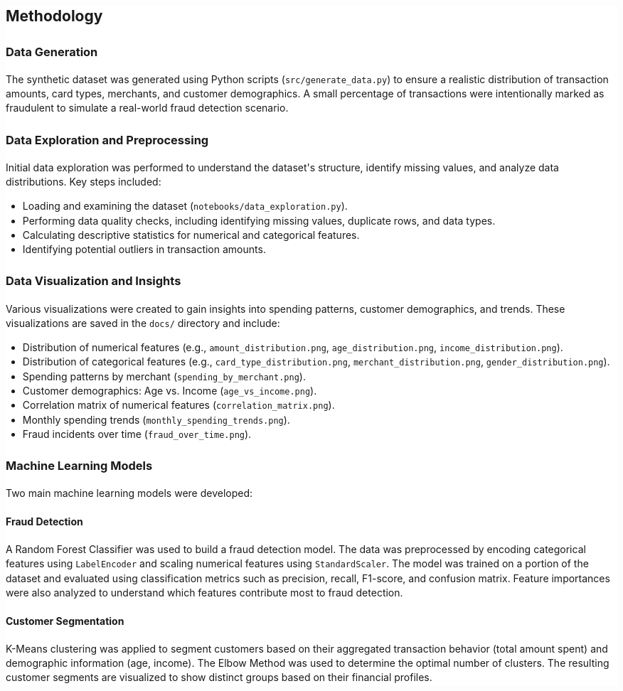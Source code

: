 ## Methodology

### Data Generation

The synthetic dataset was generated using Python scripts (`src/generate_data.py`) to ensure a realistic distribution of transaction amounts, card types, merchants, and customer demographics. A small percentage of transactions were intentionally marked as fraudulent to simulate a real-world fraud detection scenario.

### Data Exploration and Preprocessing

Initial data exploration was performed to understand the dataset's structure, identify missing values, and analyze data distributions. Key steps included:

-   Loading and examining the dataset (`notebooks/data_exploration.py`).
-   Performing data quality checks, including identifying missing values, duplicate rows, and data types.
-   Calculating descriptive statistics for numerical and categorical features.
-   Identifying potential outliers in transaction amounts.

### Data Visualization and Insights

Various visualizations were created to gain insights into spending patterns, customer demographics, and trends. These visualizations are saved in the `docs/` directory and include:

-   Distribution of numerical features (e.g., `amount_distribution.png`, `age_distribution.png`, `income_distribution.png`).
-   Distribution of categorical features (e.g., `card_type_distribution.png`, `merchant_distribution.png`, `gender_distribution.png`).
-   Spending patterns by merchant (`spending_by_merchant.png`).
-   Customer demographics: Age vs. Income (`age_vs_income.png`).
-   Correlation matrix of numerical features (`correlation_matrix.png`).
-   Monthly spending trends (`monthly_spending_trends.png`).
-   Fraud incidents over time (`fraud_over_time.png`).

### Machine Learning Models

Two main machine learning models were developed:

#### Fraud Detection

A Random Forest Classifier was used to build a fraud detection model. The data was preprocessed by encoding categorical features using `LabelEncoder` and scaling numerical features using `StandardScaler`. The model was trained on a portion of the dataset and evaluated using classification metrics such as precision, recall, F1-score, and confusion matrix. Feature importances were also analyzed to understand which features contribute most to fraud detection.

#### Customer Segmentation

K-Means clustering was applied to segment customers based on their aggregated transaction behavior (total amount spent) and demographic information (age, income). The Elbow Method was used to determine the optimal number of clusters. The resulting customer segments are visualized to show distinct groups based on their financial profiles.

